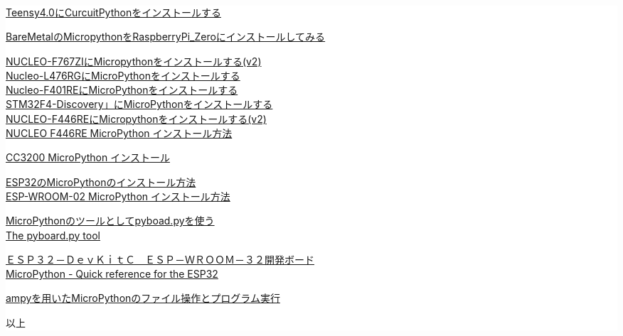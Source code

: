 [Teensy4.0にCurcuitPythonをインストールする](https://beta-notes.way-nifty.com/blog/2020/03/post-e033b1.html)  

[BareMetalのMicropythonをRaspberryPi_Zeroにインストールしてみる](https://beta-notes.way-nifty.com/blog/2020/02/post-573471.html)  

[NUCLEO-F767ZIにMicropythonをインストールする(v2)](https://beta-notes.way-nifty.com/blog/2020/05/post-940f3b.html)  
[Nucleo-L476RGにMicroPythonをインストールする](https://beta-notes.way-nifty.com/blog/2020/02/post-5995da.html)  
[Nucleo-F401REにMicroPythonをインストールする](https://beta-notes.way-nifty.com/blog/2020/02/post-8bfd28.html)  
[STM32F4-Discovery」にMicroPythonをインストールする](https://beta-notes.way-nifty.com/blog/2020/02/post-6822aa.html)  
[NUCLEO-F446REにMicropythonをインストールする(v2)](https://beta-notes.way-nifty.com/blog/2020/01/post-459022.html)  
[NUCLEO F446RE MicroPython インストール方法](https://beta-notes.way-nifty.com/blog/2020/01/post-459022.html)  

[CC3200 MicroPython インストール](https://beta-notes.way-nifty.com/blog/2020/02/post-33f0ab.html)  

[ESP32のMicroPythonのインストール方法](https://beta-notes.way-nifty.com/blog/2020/02/post-fd9771.html)  
[ESP-WROOM-02 MicroPython インストール方法](https://beta-notes.way-nifty.com/blog/2020/01/post-8e39c0.html)  

[MicroPythonのツールとしてpyboad.pyを使う](https://beta-notes.way-nifty.com/blog/2020/02/post-579c97.html)  
[The pyboard.py tool](https://docs.micropython.org/en/latest/reference/pyboard.py.html)  

[ＥＳＰ３２－ＤｅｖＫｉｔＣ　ＥＳＰ－ＷＲＯＯＭ－３２開発ボード](http://akizukidenshi.com/catalog/g/gM-11819/)  
[MicroPython - Quick reference for the ESP32](https://docs.micropython.org/en/latest/esp32/quickref.html#)  

[ampyを用いたMicroPythonのファイル操作とプログラム実行](https://blog.goediy.com/?p=335)  

以上
